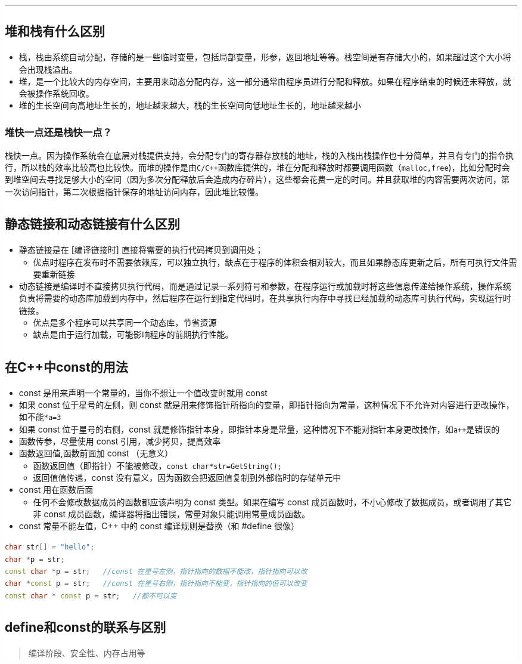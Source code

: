 

--------

## 堆和栈有什么区别

* 栈，栈由系统自动分配，存储的是一些临时变量，包括局部变量，形参，返回地址等等。栈空间是有存储大小的，如果超过这个大小将会出现栈溢出。
* 堆，是一个比较大的内存空间，主要用来动态分配内存，这一部分通常由程序员进行分配和释放。如果在程序结束的时候还未释放，就会被操作系统回收。
* 堆的生长空间向高地址生长的，地址越来越大，栈的生长空间向低地址生长的，地址越来越小

### 堆快一点还是栈快一点？

栈快一点。因为操作系统会在底层对栈提供支持，会分配专门的寄存器存放栈的地址，栈的入栈出栈操作也十分简单，并且有专门的指令执行，所以栈的效率比较高也比较快。而堆的操作是由`C/C++`函数库提供的，堆在分配和释放时都要调用函数（`malloc,free`)，比如分配时会到堆空间去寻找足够大小的空间（因为多次分配释放后会造成内存碎片），这些都会花费一定的时间。并且获取堆的内容需要两次访问，第一次访问指针，第二次根据指针保存的地址访问内存，因此堆比较慢。


## 静态链接和动态链接有什么区别

- 静态链接是在 [编译链接时] 直接将需要的执行代码拷贝到调用处；
  - 优点时程序在发布时不需要依赖库，可以独立执行，缺点在于程序的体积会相对较大，而且如果静态库更新之后，所有可执行文件需要重新链接
- 动态链接是编译时不直接拷贝执行代码，而是通过记录一系列符号和参数，在程序运行或加载时将这些信息传递给操作系统，操作系统负责将需要的动态库加载到内存中，然后程序在运行到指定代码时，在共享执行内存中寻找已经加载的动态库可执行代码，实现运行时链接。
  - 优点是多个程序可以共享同一个动态库，节省资源
  - 缺点是由于运行加载，可能影响程序的前期执行性能。


## 在C++中const的用法

* const 是用来声明一个常量的，当你不想让一个值改变时就用 const
* 如果 const 位于星号的左侧，则 const 就是用来修饰指针所指向的变量，即指针指向为常量，这种情况下不允许对内容进行更改操作，如不能`*a=3`
* 如果 const 位于星号的右侧，const 就是修饰指针本身，即指针本身是常量，这种情况下不能对指针本身更改操作，如`a++`是错误的
* 函数传参，尽量使用 const 引用，减少拷贝，提高效率
* 函数返回值,函数前面加 const （无意义）
  * 函数返回值（即指针）不能被修改，`const char*str=GetString();`
  * 返回值值传递，const 没有意义，因为函数会把返回值复制到外部临时的存储单元中
* const 用在函数后面
  * 任何不会修改数据成员的函数都应该声明为 const 类型。如果在编写 const 成员函数时，不小心修改了数据成员，或者调用了其它非 const 成员函数，编译器将指出错误，常量对象只能调用常量成员函数。
* const 常量不能左值，C++ 中的 const 编译规则是替换（和 #define 很像）

```cpp
char str[] = "hello";
char *p = str;
const char *p = str;   //const 在星号左侧，指针指向的数据不能改，指针指向可以改
char *const p = str;   //const 在星号右侧，指针指向不能变，指针指向的值可以改变
const char * const p = str;   //都不可以变
```

## define和const的联系与区别

> 编译阶段、安全性、内存占用等
